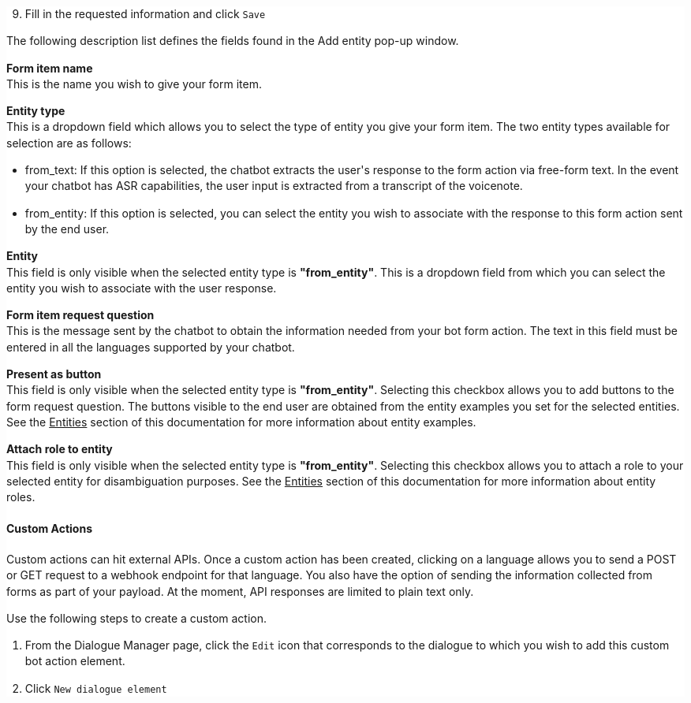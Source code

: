 9. Fill in the requested information and click `Save`



The following description list defines the fields found in the Add entity pop-up window.


**Form item name**\
This is the name you wish to give your form item.


**Entity type**\
This is a dropdown field which allows you to select the type of entity you give your form item. The two entity types available for selection are as follows:

- from_text: If this option is selected, the chatbot extracts the user's response to the form action via free-form text. In the event your chatbot has ASR capabilities, the user input is extracted from a transcript of the voicenote.

- from_entity: If this option is selected, you can select the entity you wish to associate with the response to this form action sent by the end user.


**Entity**\
This field is only visible when the selected entity type is **"from_entity"**. This is a dropdown field from which you can select the entity you wish to associate with the user response.


**Form item request question**\
This is the message sent by the chatbot to obtain the information needed from your bot form action. The text in this field must be entered in all the languages supported by your chatbot.


**Present as button**\
This field is only visible when the selected entity type is **"from_entity"**. Selecting this checkbox allows you to add buttons to the form request question. The buttons visible to the end user are obtained from the entity examples you set for the selected entities. See the [Entities](/docs/Botbuilder#manage-entities) section of this documentation for more information about entity examples.



**Attach role to entity**\
This field is only visible when the selected entity type is **"from_entity"**. Selecting this checkbox allows you to attach a role to your selected entity for disambiguation purposes. See the [Entities](/docs/Botbuilder#manage-entities) section of this documentation for more information about entity roles.



#### Custom Actions

Custom actions can hit external APIs. Once a custom action has been created, clicking on a language allows you to send a POST or GET request to a webhook endpoint for that language. You also have the option of sending the information collected from forms as part of your payload. At the moment, API responses are limited to plain text only.

Use the following steps to create a custom action.

1. From the Dialogue Manager page, click the `Edit` icon that corresponds to the dialogue to which you wish to add this custom bot action element.

2. Click `New dialogue element`

